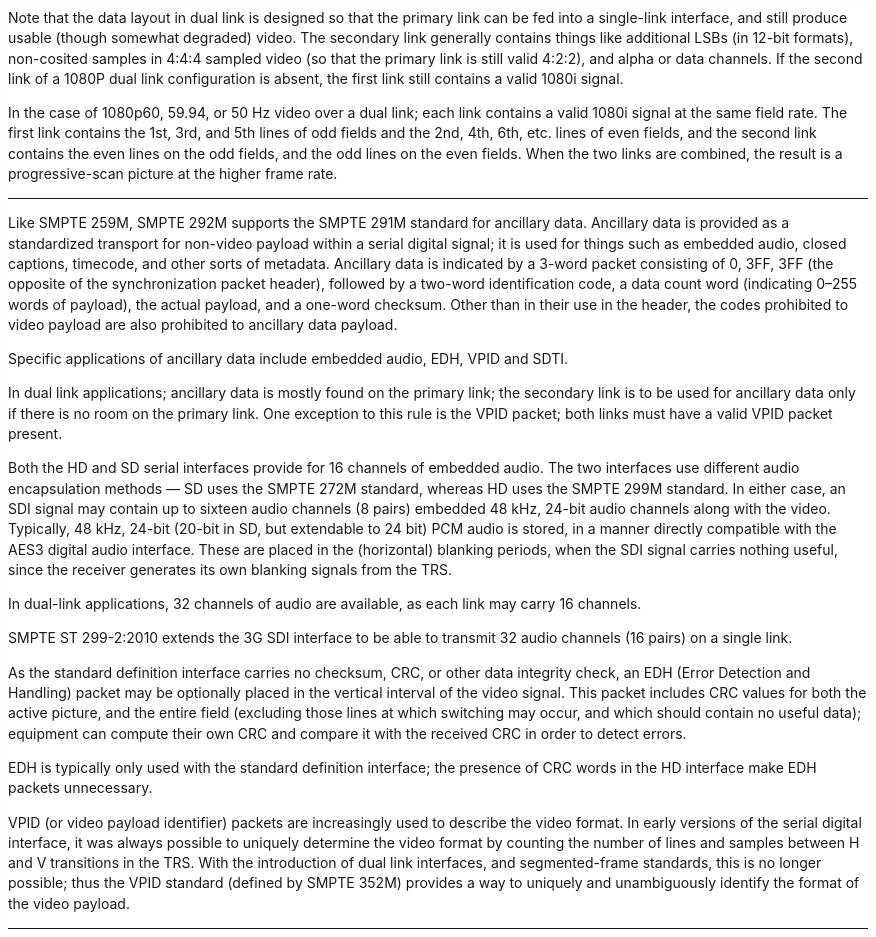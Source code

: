 Note that the data layout in dual link is designed so that the primary link can be fed into a single-link interface, and still produce usable (though somewhat degraded) video. The secondary link generally contains things like additional LSBs (in 12-bit formats), non-cosited samples in 4:4:4 sampled video (so that the primary link is still valid 4:2:2), and alpha or data channels. If the second link of a 1080P dual link configuration is absent, the first link still contains a valid 1080i signal.

In the case of 1080p60, 59.94, or 50 Hz video over a dual link; each link contains a valid 1080i signal at the same field rate. The first link contains the 1st, 3rd, and 5th lines of odd fields and the 2nd, 4th, 6th, etc. lines of even fields, and the second link contains the even lines on the odd fields, and the odd lines on the even fields. When the two links are combined, the result is a progressive-scan picture at the higher frame rate.

---

Like SMPTE 259M, SMPTE 292M supports the SMPTE 291M standard for ancillary data. Ancillary data is provided as a standardized transport for non-video payload within a serial digital signal; it is used for things such as embedded audio, closed captions, timecode, and other sorts of metadata. Ancillary data is indicated by a 3-word packet consisting of 0, 3FF, 3FF (the opposite of the synchronization packet header), followed by a two-word identification code, a data count word (indicating 0–255 words of payload), the actual payload, and a one-word checksum. Other than in their use in the header, the codes prohibited to video payload are also prohibited to ancillary data payload.

Specific applications of ancillary data include embedded audio, EDH, VPID and SDTI.

In dual link applications; ancillary data is mostly found on the primary link; the secondary link is to be used for ancillary data only if there is no room on the primary link. One exception to this rule is the VPID packet; both links must have a valid VPID packet present.

Both the HD and SD serial interfaces provide for 16 channels of embedded audio. The two interfaces use different audio encapsulation methods — SD uses the SMPTE 272M standard, whereas HD uses the SMPTE 299M standard. In either case, an SDI signal may contain up to sixteen audio channels (8 pairs) embedded 48 kHz, 24-bit audio channels along with the video. Typically, 48 kHz, 24-bit (20-bit in SD, but extendable to 24 bit) PCM audio is stored, in a manner directly compatible with the AES3 digital audio interface. These are placed in the (horizontal) blanking periods, when the SDI signal carries nothing useful, since the receiver generates its own blanking signals from the TRS.

In dual-link applications, 32 channels of audio are available, as each link may carry 16 channels.

SMPTE ST 299-2:2010 extends the 3G SDI interface to be able to transmit 32 audio channels (16 pairs) on a single link.

As the standard definition interface carries no checksum, CRC, or other data integrity check, an EDH (Error Detection and Handling) packet may be optionally placed in the vertical interval of the video signal. This packet includes CRC values for both the active picture, and the entire field (excluding those lines at which switching may occur, and which should contain no useful data); equipment can compute their own CRC and compare it with the received CRC in order to detect errors.

EDH is typically only used with the standard definition interface; the presence of CRC words in the HD interface make EDH packets unnecessary.

VPID (or video payload identifier) packets are increasingly used to describe the video format. In early versions of the serial digital interface, it was always possible to uniquely determine the video format by counting the number of lines and samples between H and V transitions in the TRS. With the introduction of dual link interfaces, and segmented-frame standards, this is no longer possible; thus the VPID standard (defined by SMPTE 352M) provides a way to uniquely and unambiguously identify the format of the video payload.

---